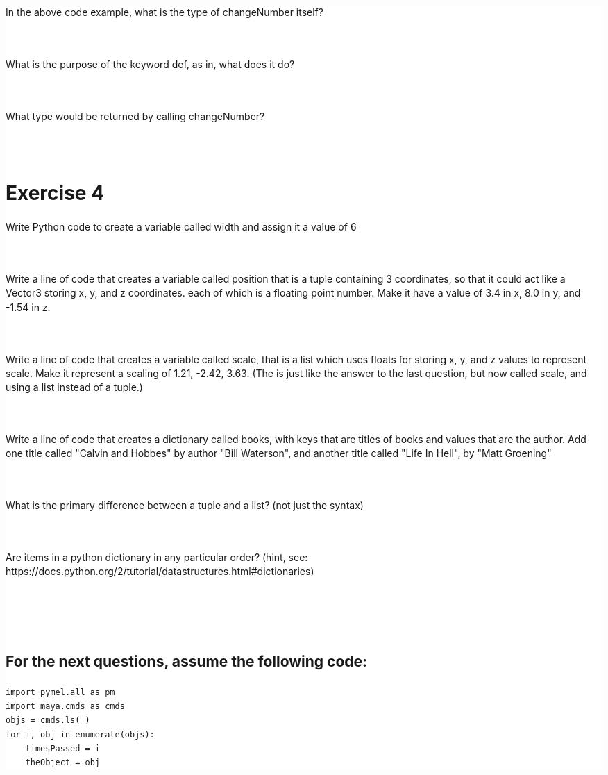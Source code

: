 In the above code example, what is the type of changeNumber itself?
<br><br><br>



What is the purpose of the keyword def, as in, what does it do?
<br><br><br>


What type would be returned by calling changeNumber?
<br><br><br>




Exercise 4
========================


Write Python code to create a variable called width and assign it a value of 6
<br><br><br>



Write a line of code that creates a variable called position that is a tuple containing 3 coordinates, so that it could act like a Vector3 storing x, y, and z coordinates. each of which is a floating point number.  Make it have a value of 3.4 in x, 8.0 in y, and -1.54 in z.
<br><br><br>


Write a line of code that creates a variable called scale, that is a list which uses floats for storing x, y, and z values to represent scale.  Make it represent a scaling of 1.21, -2.42, 3.63.
(The is just like the answer to the last question, but now called scale, and using a list instead of a tuple.)
<br><br><br>


Write a line of code that creates a dictionary called books, with keys that are titles of books and values that are the author. Add one title called "Calvin and Hobbes" by author "Bill Waterson", and another title called "Life In Hell", by "Matt Groening"
<br><br><br>



What is the primary difference between a tuple and a list? (not just the syntax)
<br><br><br>



Are items in a python dictionary in any particular order?
(hint, see:   https://docs.python.org/2/tutorial/datastructures.html#dictionaries)

<br><br><br>


For the next questions, assume the following code:
------------------------------------------------------

```
import pymel.all as pm
import maya.cmds as cmds
objs = cmds.ls( )
for i, obj in enumerate(objs):
    timesPassed = i
    theObject = obj

```
